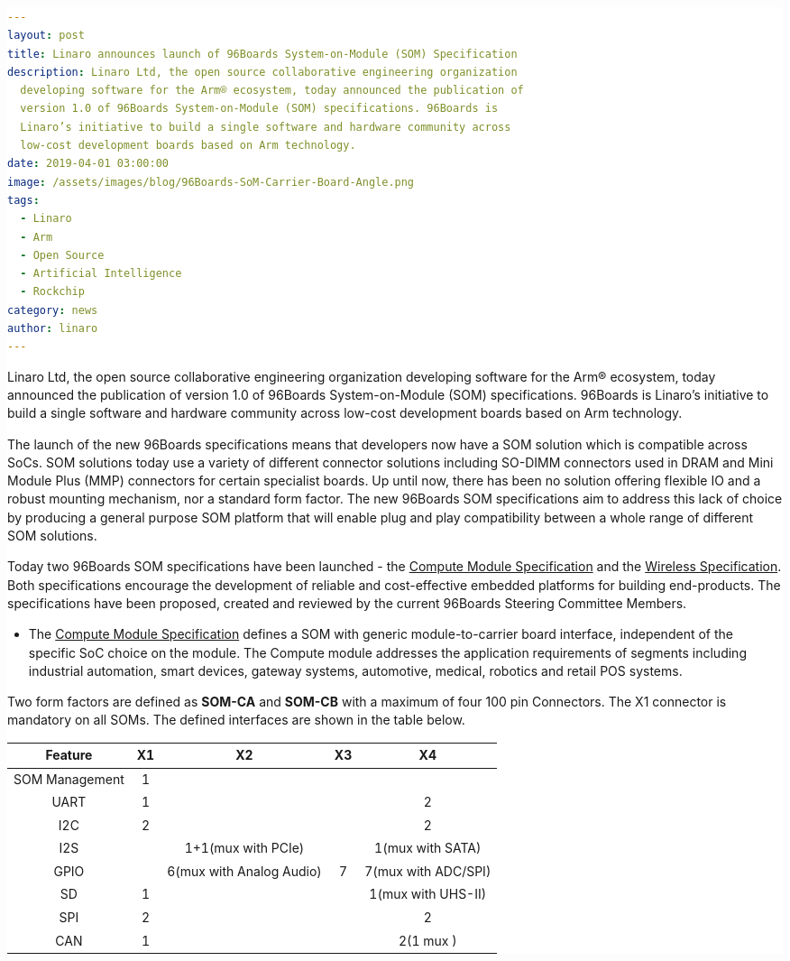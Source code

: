 ```yaml
---
layout: post
title: Linaro announces launch of 96Boards System-on-Module (SOM) Specification
description: Linaro Ltd, the open source collaborative engineering organization
  developing software for the Arm® ecosystem, today announced the publication of
  version 1.0 of 96Boards System-on-Module (SOM) specifications. 96Boards is
  Linaro’s initiative to build a single software and hardware community across
  low-cost development boards based on Arm technology.
date: 2019-04-01 03:00:00
image: /assets/images/blog/96Boards-SoM-Carrier-Board-Angle.png
tags:
  - Linaro
  - Arm
  - Open Source
  - Artificial Intelligence
  - Rockchip
category: news
author: linaro
---
```


Linaro Ltd, the open source collaborative engineering organization developing software for the Arm® ecosystem, today announced the publication of version 1.0 of 96Boards System-on-Module (SOM) specifications. 96Boards is Linaro’s initiative to build a single software and hardware community across low-cost development boards based on Arm technology.

The launch of the new 96Boards specifications means that developers now have a SOM solution which is compatible across SoCs. SOM solutions today use a variety of different connector solutions including SO-DIMM connectors used in DRAM and Mini Module Plus (MMP) connectors for certain specialist boards. Up until now, there has been no solution offering flexible IO and a robust mounting mechanism, nor a standard form factor. The new 96Boards SOM specifications aim to address this lack of choice by producing a general purpose SOM platform that will enable plug and play compatibility between a whole range of different SOM solutions.

Today two 96Boards SOM specifications have been launched - the [Compute Module Specification](https://linaro.co/som-spec) and the [Wireless Specification](https://linaro.co/som-w-spec). Both specifications encourage the development of reliable and cost-effective embedded platforms for building end-products. The specifications have been proposed, created and reviewed by the current 96Boards Steering Committee Members.

- The [Compute Module Specification](https://linaro.co/som-spec) defines a SOM with generic module-to-carrier board interface, independent of the specific SoC choice on the module. The Compute module addresses the application requirements of segments including industrial automation, smart devices, gateway systems, automotive, medical, robotics and retail POS systems.

Two form factors are defined as **SOM-CA** and **SOM-CB** with a maximum of four 100 pin Connectors. The X1 connector is mandatory on all SOMs. The defined interfaces are shown in the table below.

<div class="double-scroll" markdown="1">

|             Feature             |         X1          |            X2            |        X3         |         X4          |
| :-----------------------------: | :-----------------: | :----------------------: | :---------------: | :-----------------: |
|         SOM Management          |          1          |                          |                   |
|              UART               |          1          |                          |                   |          2          |
|               I2C               |          2          |                          |                   |          2          |
|               I2S               |                     |    1+1(mux with PCIe)    |                   |  1(mux with SATA)   |
|              GPIO               |                     | 6(mux with Analog Audio) |         7         | 7(mux with ADC/SPI) |
|               SD                |          1          |                          |                   | 1(mux with UHS-II)  |
|               SPI               |          2          |                          |                   |          2          |
|               CAN               |          1          |                          |                   |      2(1 mux )      |